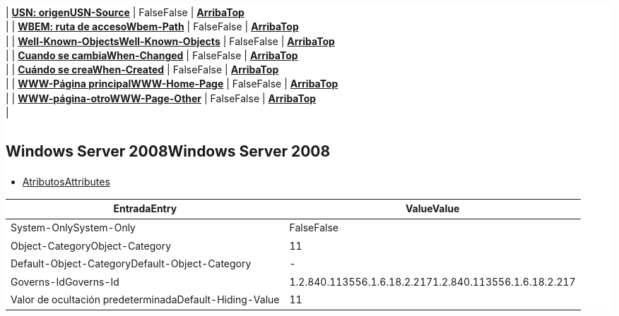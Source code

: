 | [<span data-ttu-id="07e8c-436">**USN: origen**</span><span class="sxs-lookup"><span data-stu-id="07e8c-436">**USN-Source**</span></span>](a-usnsource.md)                                           | <span data-ttu-id="07e8c-437">False</span><span class="sxs-lookup"><span data-stu-id="07e8c-437">False</span></span>     | [<span data-ttu-id="07e8c-438">**Arriba**</span><span class="sxs-lookup"><span data-stu-id="07e8c-438">**Top**</span></span>](c-top.md)<br/> |
| [<span data-ttu-id="07e8c-439">**WBEM: ruta de acceso**</span><span class="sxs-lookup"><span data-stu-id="07e8c-439">**Wbem-Path**</span></span>](a-wbempath.md)                                             | <span data-ttu-id="07e8c-440">False</span><span class="sxs-lookup"><span data-stu-id="07e8c-440">False</span></span>     | [<span data-ttu-id="07e8c-441">**Arriba**</span><span class="sxs-lookup"><span data-stu-id="07e8c-441">**Top**</span></span>](c-top.md)<br/> |
| [<span data-ttu-id="07e8c-442">**Well-Known-Objects**</span><span class="sxs-lookup"><span data-stu-id="07e8c-442">**Well-Known-Objects**</span></span>](a-wellknownobjects.md)                            | <span data-ttu-id="07e8c-443">False</span><span class="sxs-lookup"><span data-stu-id="07e8c-443">False</span></span>     | [<span data-ttu-id="07e8c-444">**Arriba**</span><span class="sxs-lookup"><span data-stu-id="07e8c-444">**Top**</span></span>](c-top.md)<br/> |
| [<span data-ttu-id="07e8c-445">**Cuando se cambia**</span><span class="sxs-lookup"><span data-stu-id="07e8c-445">**When-Changed**</span></span>](a-whenchanged.md)                                       | <span data-ttu-id="07e8c-446">False</span><span class="sxs-lookup"><span data-stu-id="07e8c-446">False</span></span>     | [<span data-ttu-id="07e8c-447">**Arriba**</span><span class="sxs-lookup"><span data-stu-id="07e8c-447">**Top**</span></span>](c-top.md)<br/> |
| [<span data-ttu-id="07e8c-448">**Cuándo se crea**</span><span class="sxs-lookup"><span data-stu-id="07e8c-448">**When-Created**</span></span>](a-whencreated.md)                                       | <span data-ttu-id="07e8c-449">False</span><span class="sxs-lookup"><span data-stu-id="07e8c-449">False</span></span>     | [<span data-ttu-id="07e8c-450">**Arriba**</span><span class="sxs-lookup"><span data-stu-id="07e8c-450">**Top**</span></span>](c-top.md)<br/> |
| [<span data-ttu-id="07e8c-451">**WWW-Página principal**</span><span class="sxs-lookup"><span data-stu-id="07e8c-451">**WWW-Home-Page**</span></span>](a-wwwhomepage.md)                                      | <span data-ttu-id="07e8c-452">False</span><span class="sxs-lookup"><span data-stu-id="07e8c-452">False</span></span>     | [<span data-ttu-id="07e8c-453">**Arriba**</span><span class="sxs-lookup"><span data-stu-id="07e8c-453">**Top**</span></span>](c-top.md)<br/> |
| [<span data-ttu-id="07e8c-454">**WWW-página-otro**</span><span class="sxs-lookup"><span data-stu-id="07e8c-454">**WWW-Page-Other**</span></span>](a-url.md)                                             | <span data-ttu-id="07e8c-455">False</span><span class="sxs-lookup"><span data-stu-id="07e8c-455">False</span></span>     | [<span data-ttu-id="07e8c-456">**Arriba**</span><span class="sxs-lookup"><span data-stu-id="07e8c-456">**Top**</span></span>](c-top.md)<br/> |



## <a name="windows-server-2008"></a><span data-ttu-id="07e8c-457">Windows Server 2008</span><span class="sxs-lookup"><span data-stu-id="07e8c-457">Windows Server 2008</span></span>

-   [<span data-ttu-id="07e8c-458">Atributos</span><span class="sxs-lookup"><span data-stu-id="07e8c-458">Attributes</span></span>](#windows-server-2008-attributes)



| <span data-ttu-id="07e8c-459">Entrada</span><span class="sxs-lookup"><span data-stu-id="07e8c-459">Entry</span></span> | <span data-ttu-id="07e8c-460">Value</span><span class="sxs-lookup"><span data-stu-id="07e8c-460">Value</span></span> |
|-----------------------------|----------------------------------------------------------------------------------------------|
| <span data-ttu-id="07e8c-461">System-Only</span><span class="sxs-lookup"><span data-stu-id="07e8c-461">System-Only</span></span>                 | <span data-ttu-id="07e8c-462">False</span><span class="sxs-lookup"><span data-stu-id="07e8c-462">False</span></span>                                                                                        |
| <span data-ttu-id="07e8c-463">Object-Category</span><span class="sxs-lookup"><span data-stu-id="07e8c-463">Object-Category</span></span>             | <span data-ttu-id="07e8c-464">1</span><span class="sxs-lookup"><span data-stu-id="07e8c-464">1</span></span>                                                                                            |
| <span data-ttu-id="07e8c-465">Default-Object-Category</span><span class="sxs-lookup"><span data-stu-id="07e8c-465">Default-Object-Category</span></span>     | \-                                                                                           |
| <span data-ttu-id="07e8c-466">Governs-Id</span><span class="sxs-lookup"><span data-stu-id="07e8c-466">Governs-Id</span></span>                  | <span data-ttu-id="07e8c-467">1.2.840.113556.1.6.18.2.217</span><span class="sxs-lookup"><span data-stu-id="07e8c-467">1.2.840.113556.1.6.18.2.217</span></span>                                                                  |
| <span data-ttu-id="07e8c-468">Valor de ocultación predeterminada</span><span class="sxs-lookup"><span data-stu-id="07e8c-468">Default-Hiding-Value</span></span>        | <span data-ttu-id="07e8c-469">1</span><span class="sxs-lookup"><span data-stu-id="07e8c-469">1</span></span>                                                                                            |